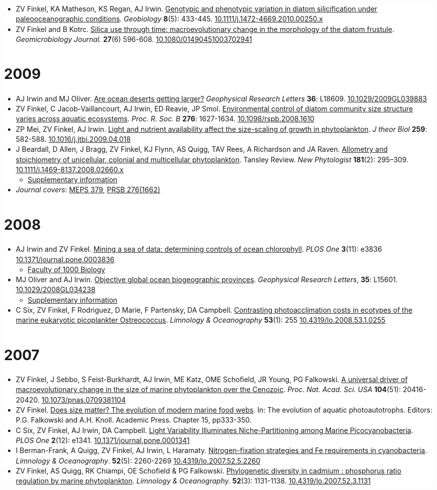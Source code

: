   * ZV Finkel, KA Matheson, KS Regan, AJ Irwin.  [Genotypic and phenotypic variation in diatom silicification under paleooceanographic conditions](../pubs/finkel-2010-geobiology-si.pdf).  _Geobiology_ **8**(5): 433-445.  [10.1111/j.1472-4669.2010.00250.x](http://dx.doi.org/10.1111/j.1472-4669.2010.00250.x)
  * ZV Finkel and B Kotrc.  [Silica use through time: macroevolutionary change in the morphology of the diatom frustule](../pubs/finkel-2010-geomicrobiol.pdf). _Geomicrobiology Journal._ **27**(6) 596-608.  [10.1080/01490451003702941](http://dx.doi.org/10.1080/01490451003702941) 

# 2009
  * AJ Irwin and MJ Oliver.  [Are ocean deserts getting larger?](../pubs/irwin-2009-grl-deserts.pdf)  _Geophysical Research Letters_ **36**: L18609.  [10.1029/2009GL039883](http://dx.doi.org/10.1029/2009GL039883) 
  * ZV Finkel, C Jacob-Vaillancourt, AJ Irwin, ED Reavie, JP Smol.  [Environmental control of diatom community size structure varies across aquatic ecosystems](../pubs/finkel-2009-rspb.pdf). _Proc. R. Soc. B_ **276**: 1627-1634.  [10.1098/rspb.2008.1610](http://dx.doi.org/10.1098/rspb.2008.1610)
  * ZP Mei, ZV Finkel, AJ Irwin.  [Light and nutrient availability affect the size-scaling of growth in phytoplankton](../pubs/mei-2009-jtb-allometry.pdf).  _J theor Biol_ **259**: 582-588.  [10.1016/j.jtbi.2009.04.018](http://dx.doi.org/10.1016/j.jtbi.2009.04.018) 
  * J Beardall, D Allen, J Bragg, ZV Finkel, KJ Flynn, AS Quigg, TAV Rees, A Richardson and JA Raven.  [Allometry and stoichiometry of unicellular, colonial and multicellular phytoplankton](../pubs/beardall-2008-new-phytologist-tansley.pdf).  Tansley Review.  _New Phytologist_ **181**(2): 295–309.  [10.1111/j.1469-8137.2008.02660.x](http://dx.doi.org/10.1111/j.1469-8137.2008.02660.x)  
    * [Supplementary information](../pubs/beardall-2008-new-phytologist-tansley-supp.pdf)
  * *Journal covers*: [MEPS 379](http://www.int-res.com/abstracts/meps/v379/), [PRSB 276(1662)](http://rspb.royalsocietypublishing.org/content/276/1662.toc)

# 2008
  * AJ Irwin and ZV Finkel.  [Mining a sea of data: determining controls of ocean chlorophyll](../pubs/irwin-2008-plos1-0003836.pdf). _PLOS One_ **3**(11): e3836 [10.1371/journal.pone.0003836](http://dx.doi.org/10.1371/journal.pone.0003836) 
    * [Faculty of 1000 Biology](http://www.f1000biology.com/article/id/1158922)
  * MJ Oliver and AJ Irwin.  [Objective global ocean biogeographic provinces](../pubs/oliver-2008gl034238.pdf).  _Geophysical Research Letters_, **35**: L15601.  [10.1029/2008GL034238](http://dx.doi.org/10.1029/2008GL034238)   
    * [Supplementary information](../pubs/oliver-grl2008-supplementary.zip)
  * C Six, ZV Finkel, F Rodriguez, D Marie, F Partensky, DA Campbell.  [Contrasting photoacclimation costs in ecotypes of the marine eukaryotic picoplankter Ostreococcus](../pubs/six-2008-lo-ostreococcus-0255.pdf).  _Limnology & Oceanography_ **53**(1): 255 [10.4319/lo.2008.53.1.0255](http://dx.doi.org/10.4319/lo.2008.53.1.0255)

# 2007
  * ZV Finkel, J Sebbo, S Feist-Burkhardt, AJ Irwin, ME Katz, OME Schoﬁeld, JR Young, PG Falkowski.  [A universal driver of macroevolutionary change in the size of marine phytoplankton over the Cenozoic](../pubs/finkel-2007-pnas-dino.pdf).  _Proc. Nat. Acad. Sci. USA_ **104**(51): 20416-20420.  [10.1073/pnas.0709381104](http://www.pnas.org/cgi/doi/10.1073/pnas.0709381104)
  * ZV Finkel.  [Does size matter? The evolution of modern marine food webs](../pubs/finkel-2007-fk-food-webs.pdf).  In: The evolution of aquatic photoautotrophs.  Editors: P.G. Falkowski and A.H. Knoll. Academic Press.  Chapter 15, pp333-350.
  * C Six, ZV Finkel, AJ Irwin, DA Campbell.  [Light Variability Illuminates Niche-Partitioning among Marine Picocyanobacteria](../pubs/six-2007-plos1-light-acclimation-1341.pdf). _PLOS One_ **2**(12): e1341.  [10.1371/journal.pone.0001341](http://www.plosone.org/doi/pone.0001341)
  * I Berman-Frank, A Quigg, ZV Finkel, AJ Irwin, L Haramaty.  [Nitrogen-fixation strategies and Fe requirements in cyanobacteria](../pubs/berman-frank-2007-lo-n2-fix-2260.pdf). _Limnology & Oceanography_. **52**(5): 2260-2269 [10.4319/lo.2007.52.5.2260](http://dx.doi.org/10.4319/lo.2007.52.5.2260)
  * ZV Finkel, AS Quigg, RK Chiampi, OE Schofield & PG Falkowski.  [Phylogenetic diversity in cadmium : phosphorus ratio regulation by marine phytoplankton](../pubs/finkel-2007-lo-cd-1131.pdf). _Limnology & Oceanography._ **52**(3): 1131-1138.  [10.4319/lo.2007.52.3.1131](http://dx.doi.org/10.4319/lo.2007.52.3.1131)
